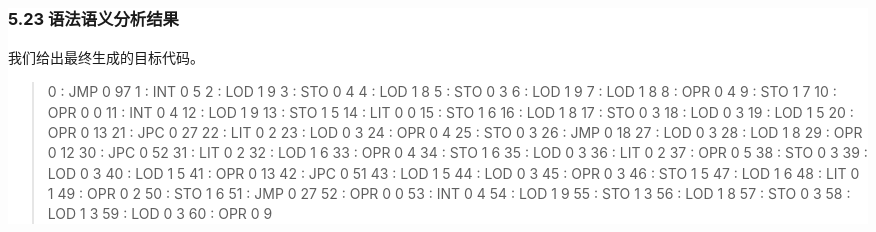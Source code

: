 ### 5.23 语法语义分析结果
我们给出最终生成的目标代码。
> 0 :  JMP  0 97
1 :  INT  0 5
2 :  LOD  1 9
3 :  STO  0 4
4 :  LOD  1 8
5 :  STO  0 3
6 :  LOD  1 9
7 :  LOD  1 8
8 :  OPR  0 4
9 :  STO  1 7
10 :  OPR  0 0
11 :  INT  0 4
12 :  LOD  1 9
13 :  STO  1 5
14 :  LIT  0 0
15 :  STO  1 6
16 :  LOD  1 8
17 :  STO  0 3
18 :  LOD  0 3
19 :  LOD  1 5
20 :  OPR  0 13
21 :  JPC  0 27
22 :  LIT  0 2
23 :  LOD  0 3
24 :  OPR  0 4
25 :  STO  0 3
26 :  JMP  0 18
27 :  LOD  0 3
28 :  LOD  1 8
29 :  OPR  0 12
30 :  JPC  0 52
31 :  LIT  0 2
32 :  LOD  1 6
33 :  OPR  0 4
34 :  STO  1 6
35 :  LOD  0 3
36 :  LIT  0 2
37 :  OPR  0 5
38 :  STO  0 3
39 :  LOD  0 3
40 :  LOD  1 5
41 :  OPR  0 13
42 :  JPC  0 51
43 :  LOD  1 5
44 :  LOD  0 3
45 :  OPR  0 3
46 :  STO  1 5
47 :  LOD  1 6
48 :  LIT  0 1
49 :  OPR  0 2
50 :  STO  1 6
51 :  JMP  0 27
52 :  OPR  0 0
53 :  INT  0 4
54 :  LOD  1 9
55 :  STO  1 3
56 :  LOD  1 8
57 :  STO  0 3
58 :  LOD  1 3
59 :  LOD  0 3
60 :  OPR  0 9